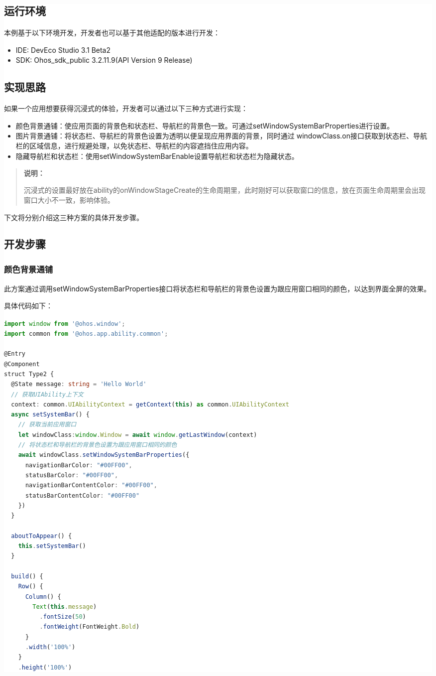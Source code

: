 

## 运行环境
本例基于以下环境开发，开发者也可以基于其他适配的版本进行开发：

- IDE: DevEco Studio 3.1 Beta2
- SDK: Ohos_sdk_public 3.2.11.9(API Version 9 Release)

## 实现思路
如果一个应用想要获得沉浸式的体验，开发者可以通过以下三种方式进行实现：

- 颜色背景通铺：使应用页面的背景色和状态栏、导航栏的背景色一致。可通过setWindowSystemBarProperties进行设置。
- 图片背景通铺：将状态栏、导航栏的背景色设置为透明以便呈现应用界面的背景，同时通过 windowClass.on接口获取到状态栏、导航栏的区域信息，进行规避处理，以免状态栏、导航栏的内容遮挡住应用内容。
- 隐藏导航栏和状态栏：使用setWindowSystemBarEnable设置导航栏和状态栏为隐藏状态。

> **说明：**
>
> 沉浸式的设置最好放在ability的onWindowStageCreate的生命周期里，此时刚好可以获取窗口的信息，放在页面生命周期里会出现窗口大小不一致，影响体验。

下文将分别介绍这三种方案的具体开发步骤。


## 开发步骤
### 颜色背景通铺
此方案通过调用setWindowSystemBarProperties接口将状态栏和导航栏的背景色设置为跟应用窗口相同的颜色，以达到界面全屏的效果。

具体代码如下：

```ts
import window from '@ohos.window';
import common from '@ohos.app.ability.common';
 
@Entry
@Component
struct Type2 {
  @State message: string = 'Hello World'
  // 获取UIAbility上下文
  context: common.UIAbilityContext = getContext(this) as common.UIAbilityContext
  async setSystemBar() {
    // 获取当前应用窗口
    let windowClass:window.Window = await window.getLastWindow(context)
    // 将状态栏和导航栏的背景色设置为跟应用窗口相同的颜色
    await windowClass.setWindowSystemBarProperties({
      navigationBarColor: "#00FF00",
      statusBarColor: "#00FF00",
      navigationBarContentColor: "#00FF00",
      statusBarContentColor: "#00FF00"
    })
  }
 
  aboutToAppear() {
    this.setSystemBar()
  }
 
  build() {
    Row() {
      Column() {
        Text(this.message)
          .fontSize(50)
          .fontWeight(FontWeight.Bold)
      }
      .width('100%')
    }
    .height('100%')
```